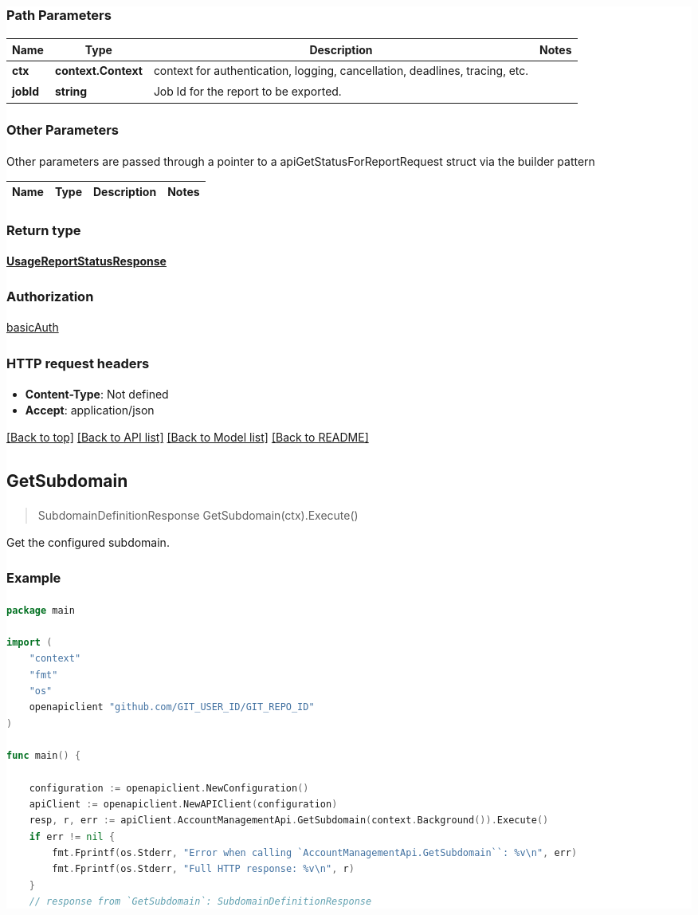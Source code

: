 ### Path Parameters


Name | Type | Description  | Notes
------------- | ------------- | ------------- | -------------
**ctx** | **context.Context** | context for authentication, logging, cancellation, deadlines, tracing, etc.
**jobId** | **string** | Job Id for the report to be exported. | 

### Other Parameters

Other parameters are passed through a pointer to a apiGetStatusForReportRequest struct via the builder pattern


Name | Type | Description  | Notes
------------- | ------------- | ------------- | -------------


### Return type

[**UsageReportStatusResponse**](UsageReportStatusResponse.md)

### Authorization

[basicAuth](../README.md#basicAuth)

### HTTP request headers

- **Content-Type**: Not defined
- **Accept**: application/json

[[Back to top]](#) [[Back to API list]](../README.md#documentation-for-api-endpoints)
[[Back to Model list]](../README.md#documentation-for-models)
[[Back to README]](../README.md)


## GetSubdomain

> SubdomainDefinitionResponse GetSubdomain(ctx).Execute()

Get the configured subdomain.



### Example

```go
package main

import (
    "context"
    "fmt"
    "os"
    openapiclient "github.com/GIT_USER_ID/GIT_REPO_ID"
)

func main() {

    configuration := openapiclient.NewConfiguration()
    apiClient := openapiclient.NewAPIClient(configuration)
    resp, r, err := apiClient.AccountManagementApi.GetSubdomain(context.Background()).Execute()
    if err != nil {
        fmt.Fprintf(os.Stderr, "Error when calling `AccountManagementApi.GetSubdomain``: %v\n", err)
        fmt.Fprintf(os.Stderr, "Full HTTP response: %v\n", r)
    }
    // response from `GetSubdomain`: SubdomainDefinitionResponse
```